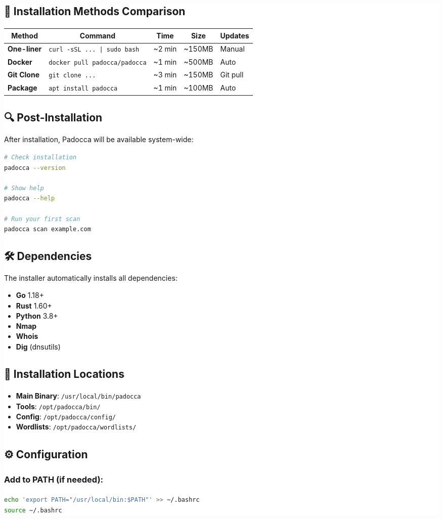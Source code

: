 ## 📱 Installation Methods Comparison

| Method | Command | Time | Size | Updates |
|--------|---------|------|------|---------|
| **One-liner** | `curl -sSL ... \| sudo bash` | ~2 min | ~150MB | Manual |
| **Docker** | `docker pull padocca/padocca` | ~1 min | ~500MB | Auto |
| **Git Clone** | `git clone ...` | ~3 min | ~150MB | Git pull |
| **Package** | `apt install padocca` | ~1 min | ~100MB | Auto |

## 🔍 Post-Installation

After installation, Padocca will be available system-wide:

```bash
# Check installation
padocca --version

# Show help
padocca --help

# Run your first scan
padocca scan example.com
```

## 🛠️ Dependencies

The installer automatically installs all dependencies:

- **Go** 1.18+
- **Rust** 1.60+
- **Python** 3.8+
- **Nmap**
- **Whois**
- **Dig** (dnsutils)

## 📁 Installation Locations

- **Main Binary**: `/usr/local/bin/padocca`
- **Tools**: `/opt/padocca/bin/`
- **Config**: `/opt/padocca/config/`
- **Wordlists**: `/opt/padocca/wordlists/`

## ⚙️ Configuration

### Add to PATH (if needed):
```bash
echo 'export PATH="/usr/local/bin:$PATH"' >> ~/.bashrc
source ~/.bashrc
```
